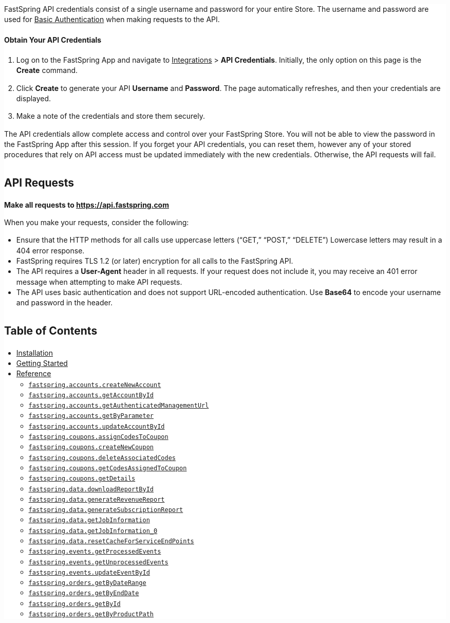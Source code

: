 FastSpring API credentials consist of a single username and password for your entire Store. The username and password are used for [Basic Authentication](https://en.wikipedia.org/wiki/Basic_access_authentication) when making requests to the API.

#### Obtain Your API Credentials<a id="obtain-your-api-credentials"></a>

1. Log on to the FastSpring App and navigate to [Integrations](https://fastspring.com/docs/integrations) > **API Credentials**. Initially, the only option on this page is the **Create** command.

2. Click **Create** to generate your API **Username** and **Password**. The page automatically refreshes, and then your credentials are displayed.

3. Make a note of the credentials and store them securely.

The API credentials allow complete access and control over your FastSpring Store. You will not be able to view the password in the FastSpring App after this session. If you forget your API credentials, you can reset them, however any of your stored procedures that rely on API access must be updated immediately with the new credentials. Otherwise, the API requests will fail.

## API Requests<a id="api-requests"></a>

**Make all requests to https://api.fastspring.com**

When you make your requests, consider the following:
- Ensure that the HTTP methods for all calls use uppercase letters (“GET,” “POST,” “DELETE”) Lowercase letters may result in a 404 error response.
- FastSpring requires TLS 1.2 (or later) encryption for all calls to the FastSpring API. 
- The API requires a **User-Agent** header in all requests. If your request does not include it, you may receive an 401 error message when attempting to make API requests.
- The API uses basic authentication and does not support URL-encoded authentication. Use **Base64** to encode your username and password in the header.


</div>

## Table of Contents<a id="table-of-contents"></a>



- [Installation](#installation)
- [Getting Started](#getting-started)
- [Reference](#reference)
  * [`fastspring.accounts.createNewAccount`](#fastspringaccountscreatenewaccount)
  * [`fastspring.accounts.getAccountById`](#fastspringaccountsgetaccountbyid)
  * [`fastspring.accounts.getAuthenticatedManagementUrl`](#fastspringaccountsgetauthenticatedmanagementurl)
  * [`fastspring.accounts.getByParameter`](#fastspringaccountsgetbyparameter)
  * [`fastspring.accounts.updateAccountById`](#fastspringaccountsupdateaccountbyid)
  * [`fastspring.coupons.assignCodesToCoupon`](#fastspringcouponsassigncodestocoupon)
  * [`fastspring.coupons.createNewCoupon`](#fastspringcouponscreatenewcoupon)
  * [`fastspring.coupons.deleteAssociatedCodes`](#fastspringcouponsdeleteassociatedcodes)
  * [`fastspring.coupons.getCodesAssignedToCoupon`](#fastspringcouponsgetcodesassignedtocoupon)
  * [`fastspring.coupons.getDetails`](#fastspringcouponsgetdetails)
  * [`fastspring.data.downloadReportById`](#fastspringdatadownloadreportbyid)
  * [`fastspring.data.generateRevenueReport`](#fastspringdatageneraterevenuereport)
  * [`fastspring.data.generateSubscriptionReport`](#fastspringdatageneratesubscriptionreport)
  * [`fastspring.data.getJobInformation`](#fastspringdatagetjobinformation)
  * [`fastspring.data.getJobInformation_0`](#fastspringdatagetjobinformation_0)
  * [`fastspring.data.resetCacheForServiceEndPoints`](#fastspringdataresetcacheforserviceendpoints)
  * [`fastspring.events.getProcessedEvents`](#fastspringeventsgetprocessedevents)
  * [`fastspring.events.getUnprocessedEvents`](#fastspringeventsgetunprocessedevents)
  * [`fastspring.events.updateEventById`](#fastspringeventsupdateeventbyid)
  * [`fastspring.orders.getByDateRange`](#fastspringordersgetbydaterange)
  * [`fastspring.orders.getByEndDate`](#fastspringordersgetbyenddate)
  * [`fastspring.orders.getById`](#fastspringordersgetbyid)
  * [`fastspring.orders.getByProductPath`](#fastspringordersgetbyproductpath)